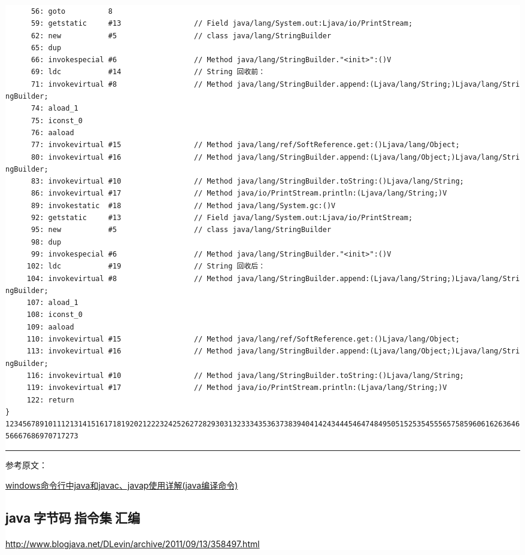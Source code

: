 ```
      56: goto          8
      59: getstatic     #13                 // Field java/lang/System.out:Ljava/io/PrintStream;
      62: new           #5                  // class java/lang/StringBuilder
      65: dup
      66: invokespecial #6                  // Method java/lang/StringBuilder."<init>":()V
      69: ldc           #14                 // String 回收前：
      71: invokevirtual #8                  // Method java/lang/StringBuilder.append:(Ljava/lang/String;)Ljava/lang/StringBuilder;
      74: aload_1
      75: iconst_0
      76: aaload
      77: invokevirtual #15                 // Method java/lang/ref/SoftReference.get:()Ljava/lang/Object;
      80: invokevirtual #16                 // Method java/lang/StringBuilder.append:(Ljava/lang/Object;)Ljava/lang/StringBuilder;
      83: invokevirtual #10                 // Method java/lang/StringBuilder.toString:()Ljava/lang/String;
      86: invokevirtual #17                 // Method java/io/PrintStream.println:(Ljava/lang/String;)V
      89: invokestatic  #18                 // Method java/lang/System.gc:()V
      92: getstatic     #13                 // Field java/lang/System.out:Ljava/io/PrintStream;
      95: new           #5                  // class java/lang/StringBuilder
      98: dup
      99: invokespecial #6                  // Method java/lang/StringBuilder."<init>":()V
     102: ldc           #19                 // String 回收后：
     104: invokevirtual #8                  // Method java/lang/StringBuilder.append:(Ljava/lang/String;)Ljava/lang/StringBuilder;
     107: aload_1
     108: iconst_0
     109: aaload
     110: invokevirtual #15                 // Method java/lang/ref/SoftReference.get:()Ljava/lang/Object;
     113: invokevirtual #16                 // Method java/lang/StringBuilder.append:(Ljava/lang/Object;)Ljava/lang/StringBuilder;
     116: invokevirtual #10                 // Method java/lang/StringBuilder.toString:()Ljava/lang/String;
     119: invokevirtual #17                 // Method java/io/PrintStream.println:(Ljava/lang/String;)V
     122: return
}
12345678910111213141516171819202122232425262728293031323334353637383940414243444546474849505152535455565758596061626364656667686970717273
```



------

参考原文：

[windows命令行中java和javac、javap使用详解(java编译命令)](http://www.jb51.net/article/48380.htm)



## java 字节码 指令集 汇编

http://www.blogjava.net/DLevin/archive/2011/09/13/358497.html

